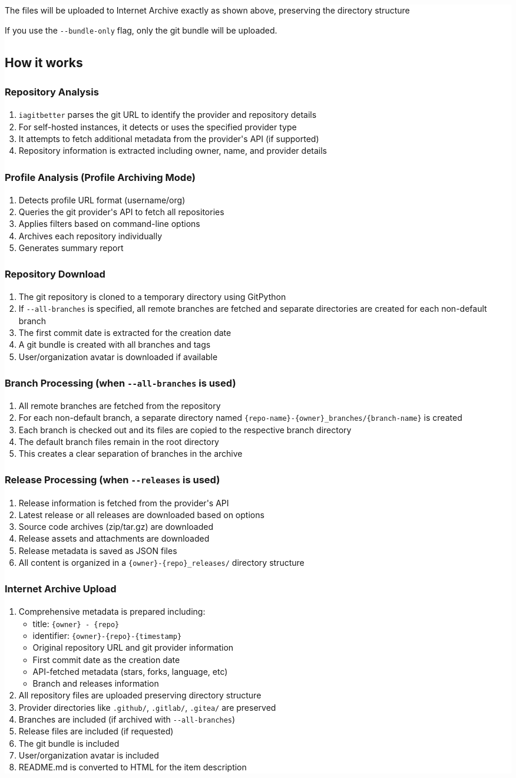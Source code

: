 The files will be uploaded to Internet Archive exactly as shown above, preserving the directory structure

If you use the `--bundle-only` flag, only the git bundle will be uploaded.

## How it works

### Repository Analysis
1. `iagitbetter` parses the git URL to identify the provider and repository details
2. For self-hosted instances, it detects or uses the specified provider type
3. It attempts to fetch additional metadata from the provider's API (if supported)
4. Repository information is extracted including owner, name, and provider details

### Profile Analysis (Profile Archiving Mode)
1. Detects profile URL format (username/org)
2. Queries the git provider's API to fetch all repositories
3. Applies filters based on command-line options
4. Archives each repository individually
5. Generates summary report

### Repository Download
1. The git repository is cloned to a temporary directory using GitPython
2. If `--all-branches` is specified, all remote branches are fetched and separate directories are created for each non-default branch
3. The first commit date is extracted for the creation date
4. A git bundle is created with all branches and tags
5. User/organization avatar is downloaded if available

### Branch Processing (when `--all-branches` is used)
1. All remote branches are fetched from the repository
2. For each non-default branch, a separate directory named `{repo-name}-{owner}_branches/{branch-name}` is created
3. Each branch is checked out and its files are copied to the respective branch directory
4. The default branch files remain in the root directory
5. This creates a clear separation of branches in the archive

### Release Processing (when `--releases` is used)
1. Release information is fetched from the provider's API
2. Latest release or all releases are downloaded based on options
3. Source code archives (zip/tar.gz) are downloaded
4. Release assets and attachments are downloaded
5. Release metadata is saved as JSON files
6. All content is organized in a `{owner}-{repo}_releases/` directory structure

### Internet Archive Upload
1. Comprehensive metadata is prepared including:
   - title: `{owner} - {repo}`
   - identifier: `{owner}-{repo}-{timestamp}`
   - Original repository URL and git provider information
   - First commit date as the creation date
   - API-fetched metadata (stars, forks, language, etc)
   - Branch and releases information
2. All repository files are uploaded preserving directory structure
3. Provider directories like `.github/`, `.gitlab/`, `.gitea/` are preserved
4. Branches are included (if archived with `--all-branches`)
5. Release files are included (if requested)
6. The git bundle is included
7. User/organization avatar is included
8. README.md is converted to HTML for the item description
